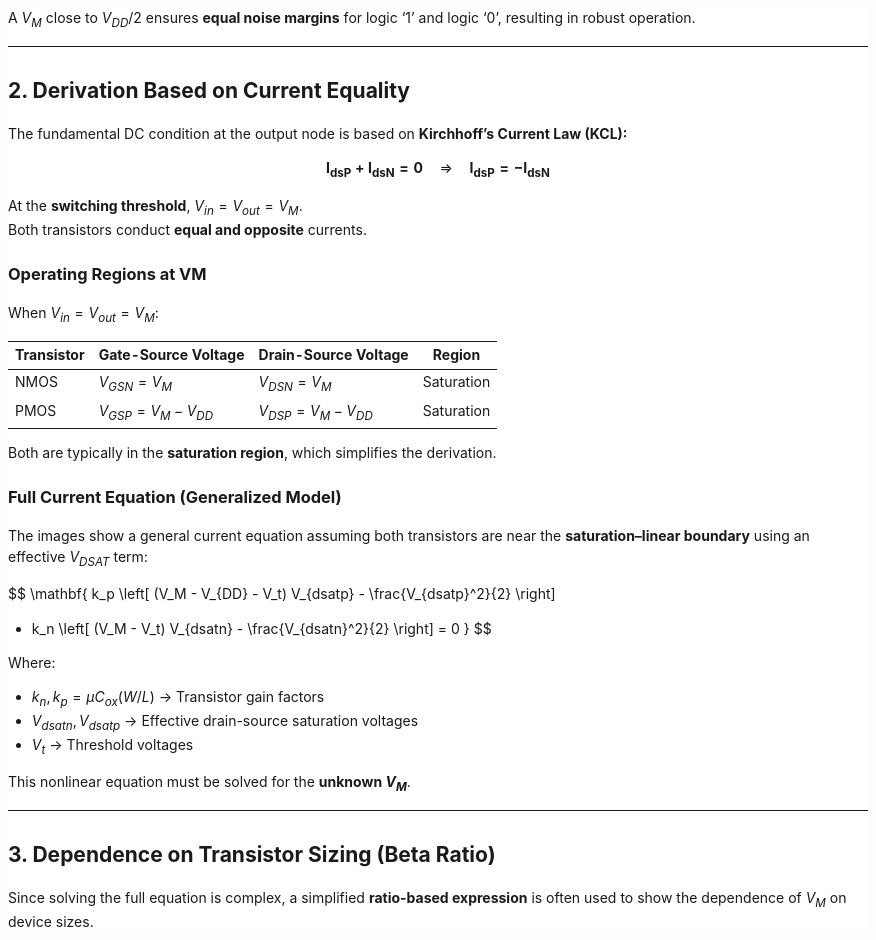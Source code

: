 A $V_M$ close to $V_{DD}/2$ ensures **equal noise margins** for logic ‘1’ and logic ‘0’, resulting in robust operation.

---

## 2. Derivation Based on Current Equality

The fundamental DC condition at the output node is based on **Kirchhoff’s Current Law (KCL):**

$$
\mathbf{I_{dsP} + I_{dsN} = 0} \quad \Rightarrow \quad \mathbf{I_{dsP} = -I_{dsN}}
$$

At the **switching threshold**, $V_{in} = V_{out} = V_M$.  
Both transistors conduct **equal and opposite** currents.


### **Operating Regions at VM**

When $V_{in} = V_{out} = V_M$:

| Transistor | Gate-Source Voltage | Drain-Source Voltage | Region |
|-------------|---------------------|-----------------------|---------|
| NMOS | $V_{GSN} = V_M$ | $V_{DSN} = V_M$ | Saturation |
| PMOS | $V_{GSP} = V_M - V_{DD}$ | $V_{DSP} = V_M - V_{DD}$ | Saturation |

Both are typically in the **saturation region**, which simplifies the derivation.


### **Full Current Equation (Generalized Model)**

The images show a general current equation assuming both transistors are near the **saturation–linear boundary** using an effective $V_{DSAT}$ term:

$$
\mathbf{
k_p \left[ (V_M - V_{DD} - V_t) V_{dsatp} - \frac{V_{dsatp}^2}{2} \right]
+ k_n \left[ (V_M - V_t) V_{dsatn} - \frac{V_{dsatn}^2}{2} \right]
= 0
}
$$


Where:
- $k_n, k_p = \mu C_{ox} (W/L)$ → Transistor gain factors  
- $V_{dsatn}, V_{dsatp}$ → Effective drain-source saturation voltages  
- $V_t$ → Threshold voltages  

This nonlinear equation must be solved for the **unknown $V_M$**.

---

## 3. Dependence on Transistor Sizing (Beta Ratio)

Since solving the full equation is complex, a simplified **ratio-based expression** is often used to show the dependence of $V_M$ on device sizes.
